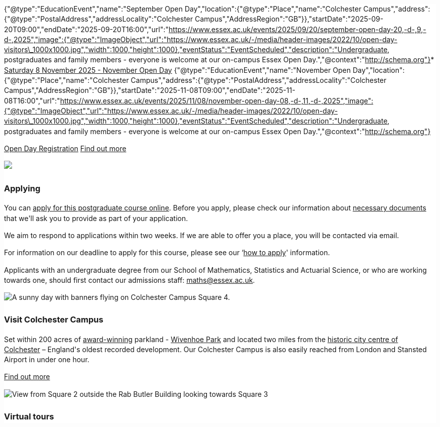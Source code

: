 {"@type":"EducationEvent","name":"September Open Day","location":{"@type":"Place","name":"Colchester Campus","address":{"@type":"PostalAddress","addressLocality":"Colchester Campus","AddressRegion":"GB"}},"startDate":"2025-09-20T09:00","endDate":"2025-09-20T16:00","url":"https://www.essex.ac.uk/events/2025/09/20/september-open-day-20,-d-,9,-d-,2025","image":{"@type":"ImageObject","url":"https://www.essex.ac.uk/-/media/header-images/2022/10/open-day-visitors\_1000x1000.jpg","width":1000,"height":1000},"eventStatus":"EventScheduled","description":"Undergraduate, postgraduates and family members - everyone is welcome at our on-campus Essex Open Day.","@context":"http://schema.org"}* [Saturday 8 November 2025 - November Open Day](https://www.essex.ac.uk/events/2025/11/08/november-open-day-08,-d-,11,-d-,2025)
{"@type":"EducationEvent","name":"November Open Day","location":{"@type":"Place","name":"Colchester Campus","address":{"@type":"PostalAddress","addressLocality":"Colchester Campus","AddressRegion":"GB"}},"startDate":"2025-11-08T09:00","endDate":"2025-11-08T16:00","url":"https://www.essex.ac.uk/events/2025/11/08/november-open-day-08,-d-,11,-d-,2025","image":{"@type":"ImageObject","url":"https://www.essex.ac.uk/-/media/header-images/2022/10/open-day-visitors\_1000x1000.jpg","width":1000,"height":1000},"eventStatus":"EventScheduled","description":"Undergraduate, postgraduates and family members - everyone is welcome at our on-campus Essex Open Day.","@context":"http://schema.org"}

[Open Day Registration](https://www.essex.ac.uk/forms/register-for-an-open-day) [Find out more](https://www.essex.ac.uk/visit-us/open-days)

![](assets/002.jpg)

### Applying

You can [apply for this postgraduate course online](https://www1.essex.ac.uk/pgapply/login.aspx). Before you apply, please check our information about [necessary documents](https://www.essex.ac.uk/postgraduate/masters/applying-to-essex#supdocs) that we'll ask you to provide as part of your application.

We aim to respond to applications within two weeks. If we are able to offer you a place, you will be contacted via email.

For information on our deadline to apply for this course, please see our ‘[how to apply](https://www.essex.ac.uk/postgraduate/masters/applying-to-essex)' information.

Applicants with an undergraduate degree from our School of Mathematics, Statistics and Actuarial Science, or who are working towards one, should first contact our admissions staff: [maths@essex.ac.uk](mailto:maths@essex.ac.uk).

![A sunny day with banners flying on Colchester Campus Square 4. ](assets/003.jpg)

### Visit Colchester Campus

Set within 200 acres of [award-winning](https://www.essex.ac.uk/news/2022/07/26/green-flag-2022) parkland - [Wivenhoe Park](https://www.essex.ac.uk/wivenhoe-park) and located two miles from the [historic city centre of Colchester](https://www.essex.ac.uk/life/colchester-campus/local-area) – England's oldest recorded development. Our Colchester Campus is also easily reached from London and Stansted Airport in under one hour.

[Find out more](https://www.essex.ac.uk/life/colchester-campus)

![View from Square 2 outside the Rab Butler Building looking towards Square 3](assets/004.jpg)

### Virtual tours
